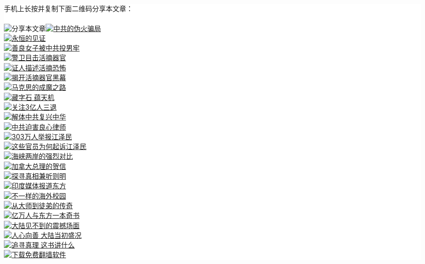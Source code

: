 ####
手机上长按并复制下面二维码分享本文章：<br><br><img src="http://www.hehaibao.com/qr/index.php?m=1&e=L&p=10&t=&d=https://github.com/asdfgt5/djy/blob/master/gb/17/6/30/n9338803.md%231" title="分享本文章"></td><td VALIGN=TOP><a href="https://github.com/asdfgt5/djy/blob/master/gb/16/1/21/n4622075.md?dfh#1" target="_blank"><img src="https://raw.githubusercontent.com/asdfgt5/djy/master/gb/300/wei-f1.jpg" title="中共的伪火骗局"  alt="中共的伪火骗局"></a><br><a href="https://github.com/asdfgt5/yh/blob/master/README.md?dfh#1" target="_blank"><img src="https://raw.githubusercontent.com/asdfgt5/djy/master/gb/300/yong-h.jpg" title="永恒的见证"  alt="永恒的见证"></a><br><a href="https://github.com/asdfgt5/djy/blob/master/gb/13/9/29/n3974789.md?dfh#1" target="_blank"><img src="https://raw.githubusercontent.com/asdfgt5/djy/master/gb/300/shang-lnz.jpg" title="善良女子被中共投男牢"  alt="善良女子被中共投男牢"></a><br><a href="https://github.com/asdfgt5/djy/blob/master/gb/16/3/16/n4663449.md?dfh#1" target="_blank"><img src="https://raw.githubusercontent.com/asdfgt5/djy/master/gb/300/huo-z3.jpg" title="警卫目击活摘器官"  alt="警卫目击活摘器官"></a><br><a href="https://github.com/asdfgt5/djy/blob/master/gb/16/8/7/n8177641.md?dfh#1" target="_blank"><img src="https://raw.githubusercontent.com/asdfgt5/djy/master/gb/300/huo-z4.jpg" title="证人描述活摘恐怖"  alt="证人描述活摘恐怖"></a><br><a href="https://github.com/asdfgt5/djy/blob/master/gb/10/4/19/n2881569.md?dfh#1" target="_blank"><img src="https://raw.githubusercontent.com/asdfgt5/djy/master/gb/300/huo-z1.jpg" title="揭开活摘器官黑幕"  alt="揭开活摘器官黑幕"></a><br><a href="https://github.com/asdfgt5/djy/blob/master/gb/10/11/7/n3077476.md?dfh#1" target="_blank"><img src="https://raw.githubusercontent.com/asdfgt5/djy/master/gb/300/ma-ks.jpg" title="马克思的成魔之路"  alt="马克思的成魔之路"></a><br><a href="https://github.com/asdfgt5/djy/blob/master/gb/14/6/9/n4173977.md?dfh#1" target="_blank"><img src="https://raw.githubusercontent.com/asdfgt5/djy/master/gb/300/chang-zs.jpg" title="藏字石 蕴天机"  alt="藏字石 蕴天机"></a><br><a href="https://github.com/asdfgt5/djy/blob/master/gb/18/5/10/n10381511.md?dfh#1" target="_blank"><img src="https://raw.githubusercontent.com/asdfgt5/djy/master/gb/300/st1.jpg" title="关注3亿人三退"  alt="关注3亿人三退"></a><br><a href="https://github.com/asdfgt5/djy/blob/master/gb/18/3/21/n10237682.md?dfh#1" target="_blank"><img src="https://raw.githubusercontent.com/asdfgt5/djy/master/gb/300/jie-t.jpg" title="解体中共复兴中华"  alt="解体中共复兴中华"></a><br><a href="https://github.com/asdfgt5/djy/blob/master/gb/9/2/9/n2422991.md?dfh#1" target="_blank"><img src="https://raw.githubusercontent.com/asdfgt5/djy/master/gb/300/gao-zs.jpg" title="中共迫害良心律师"  alt="中共迫害良心律师"></a><br><a href="https://github.com/asdfgt5/djy/blob/master/gb/18/12/9/n10900044.md?dfh#1" target="_blank"><img src="https://raw.githubusercontent.com/asdfgt5/djy/master/gb/300/sj1.jpg" title="303万人举报江泽民"  alt="303万人举报江泽民"></a><br><a href="https://github.com/asdfgt5/djy/blob/master/gb/18/8/28/n10672014.md?dfh#1" target="_blank"><img src="https://raw.githubusercontent.com/asdfgt5/djy/master/gb/300/sj2.jpg" title="这些官员为何起诉江泽民"  alt="这些官员为何起诉江泽民"></a><br><a href="https://github.com/asdfgt5/djy/blob/master/gb/8/12/18/n2367165.md?dfh#1" target="_blank"><img src="https://raw.githubusercontent.com/asdfgt5/djy/master/gb/300/liangan.jpg" title="海峡两岸的强烈对比"  alt="海峡两岸的强烈对比"></a><br><a href="https://github.com/asdfgt5/djy/blob/master/gb/15/5/5/n4427238.md?dfh#1" target="_blank"><img src="https://raw.githubusercontent.com/asdfgt5/djy/master/gb/300/jia-ndzl.jpg" title="加拿大总理的贺信"  alt="加拿大总理的贺信"></a><br><a href="https://github.com/asdfgt5/djy/blob/master/gb/11/6/17/n3289382.md?dfh#1" target="_blank">
<img src="https://raw.githubusercontent.com/asdfgt5/djy/master/gb/300/xiao-wd.jpg" title="探寻真相兼听则明"  alt="探寻真相兼听则明"></a><br><a href="https://github.com/asdfgt5/djy/blob/master/gb/18/10/27/n10812623.md?dfh#1" target="_blank"><img src="https://raw.githubusercontent.com/asdfgt5/djy/master/gb/300/yindu.jpg" title="印度媒体报道东方"  alt="印度媒体报道东方"></a><br><a href="https://github.com/asdfgt5/djy/blob/master/gb/18/6/9/n10469652.md?dfh#1" target="_blank"><img src="https://raw.githubusercontent.com/asdfgt5/djy/master/gb/300/xie-j.jpg" title="不一样的海外校园"  alt="不一样的海外校园"></a><br><a href="https://github.com/asdfgt5/djy/blob/master/gb/7/4/5/n1669415.md?dfh#1" target="_blank"><img src="https://raw.githubusercontent.com/asdfgt5/djy/master/gb/300/li-up.jpg" title="从大师到徒弟的传奇"  alt="从大师到徒弟的传奇"></a><br><a href="https://github.com/asdfgt5/djy/blob/master/gb/17/5/26/n9191512.md?dfh#1" target="_blank"><img src="https://raw.githubusercontent.com/asdfgt5/djy/master/gb/300/zfl2.jpg" title="亿万人与东方一本奇书"  alt="亿万人与东方一本奇书"></a><br><a href="https://github.com/asdfgt5/djy/blob/master/gb/13/11/27/n4020290.md?dfh#1" target="_blank"><img src="https://raw.githubusercontent.com/asdfgt5/djy/master/gb/300/zhen-h.jpg" title="大陆见不到的震撼场面"  alt="大陆见不到的震撼场面"></a><br><a href="https://github.com/asdfgt5/djy/blob/master/gb/15/7/17/n4482910.md?dfh#1" target="_blank"><img src="https://raw.githubusercontent.com/asdfgt5/djy/master/gb/300/dalu-sk.jpg" title="人心向善 大陆当初盛况"  alt="人心向善 大陆当初盛况"></a><br><a href="https://github.com/asdfgt5/djy/blob/master/gb/9/10/15/n2689419.md?dfh#1" target="_blank"><img src="https://raw.githubusercontent.com/asdfgt5/djy/master/gb/300/zfl1.jpg" title="追寻真理 这书讲什么"  alt="追寻真理 这书讲什么"></a><br><a href="https://github.com/asdfgt5/fq/blob/master/README.md?dfh#1" target="_blank"><img src="https://raw.githubusercontent.com/asdfgt5/djy/master/gb/300/fq1.jpg" title="下载免费翻墙软件"  alt="下载免费翻墙软件"></a><br></td></tr></table>

